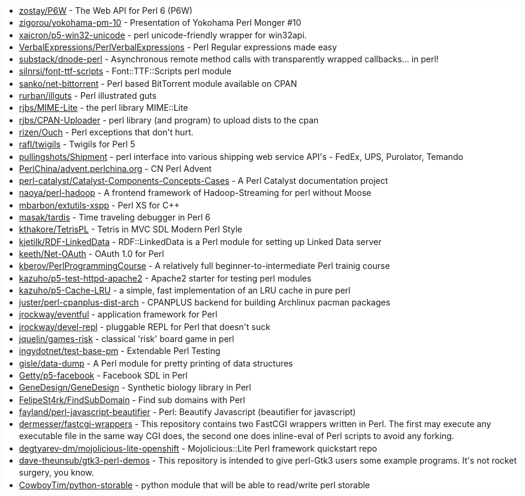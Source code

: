 * [zostay/P6W](https://github.com/zostay/P6W) - The Web API for Perl 6 (P6W)
* [zigorou/yokohama-pm-10](https://github.com/zigorou/yokohama-pm-10) - Presentation of Yokohama Perl Monger #10
* [xaicron/p5-win32-unicode](https://github.com/xaicron/p5-win32-unicode) - perl unicode-friendly wrapper for win32api.
* [VerbalExpressions/PerlVerbalExpressions](https://github.com/VerbalExpressions/PerlVerbalExpressions) - Perl Regular expressions made easy
* [substack/dnode-perl](https://github.com/substack/dnode-perl) - Asynchronous remote method calls with transparently wrapped callbacks... in perl!
* [silnrsi/font-ttf-scripts](https://github.com/silnrsi/font-ttf-scripts) - Font::TTF::Scripts perl module
* [sanko/net-bittorrent](https://github.com/sanko/net-bittorrent) - Perl based BitTorrent module available on CPAN
* [rurban/illguts](https://github.com/rurban/illguts) - Perl illustrated guts
* [rjbs/MIME-Lite](https://github.com/rjbs/MIME-Lite) - the perl library MIME::Lite
* [rjbs/CPAN-Uploader](https://github.com/rjbs/CPAN-Uploader) - perl library (and program) to upload dists to the cpan
* [rizen/Ouch](https://github.com/rizen/Ouch) - Perl exceptions that don't hurt.
* [rafl/twigils](https://github.com/rafl/twigils) - Twigils for Perl 5
* [pullingshots/Shipment](https://github.com/pullingshots/Shipment) - perl interface into various shipping web service API's - FedEx, UPS, Purolator, Temando
* [PerlChina/advent.perlchina.org](https://github.com/PerlChina/advent.perlchina.org) - CN Perl Advent
* [perl-catalyst/Catalyst-Components-Concepts-Cases](https://github.com/perl-catalyst/Catalyst-Components-Concepts-Cases) - A Perl Catalyst documentation project
* [naoya/perl-hadoop](https://github.com/naoya/perl-hadoop) - A frontend framework of Hadoop-Streaming for perl without Moose
* [mbarbon/extutils-xspp](https://github.com/mbarbon/extutils-xspp) - Perl XS for C++
* [masak/tardis](https://github.com/masak/tardis) - Time traveling debugger in Perl 6
* [kthakore/TetrisPL](https://github.com/kthakore/TetrisPL) - Tetris in MVC SDL Modern Perl Style
* [kjetilk/RDF-LinkedData](https://github.com/kjetilk/RDF-LinkedData) - RDF::LinkedData is a Perl module for setting up Linked Data server
* [keeth/Net-OAuth](https://github.com/keeth/Net-OAuth) - OAuth 1.0 for Perl
* [kberov/PerlProgrammingCourse](https://github.com/kberov/PerlProgrammingCourse) - A relatively full beginner-to-intermediate Perl trainig course
* [kazuho/p5-test-httpd-apache2](https://github.com/kazuho/p5-test-httpd-apache2) - Apache2 starter for testing perl modules
* [kazuho/p5-Cache-LRU](https://github.com/kazuho/p5-Cache-LRU) - a simple, fast implementation of an LRU cache in pure perl
* [juster/perl-cpanplus-dist-arch](https://github.com/juster/perl-cpanplus-dist-arch) - CPANPLUS backend for building Archlinux pacman packages
* [jrockway/eventful](https://github.com/jrockway/eventful) - application framework for Perl
* [jrockway/devel-repl](https://github.com/jrockway/devel-repl) - pluggable REPL for Perl that doesn't suck
* [jquelin/games-risk](https://github.com/jquelin/games-risk) - classical 'risk' board game in perl
* [ingydotnet/test-base-pm](https://github.com/ingydotnet/test-base-pm) - Extendable Perl Testing
* [gisle/data-dump](https://github.com/gisle/data-dump) - A Perl module for pretty printing of data structures
* [Getty/p5-facebook](https://github.com/Getty/p5-facebook) - Facebook SDL in Perl
* [GeneDesign/GeneDesign](https://github.com/GeneDesign/GeneDesign) - Synthetic biology library in Perl
* [FelipeSt4rk/FindSubDomain](https://github.com/FelipeSt4rk/FindSubDomain) - Find sub domains with Perl
* [fayland/perl-javascript-beautifier](https://github.com/fayland/perl-javascript-beautifier) - Perl: Beautify Javascript (beautifier for javascript)
* [dermesser/fastcgi-wrappers](https://github.com/dermesser/fastcgi-wrappers) - This repository contains two FastCGI wrappers written in Perl. The first may execute any executable file in the same way CGI does, the second one does inline-eval of Perl scripts to avoid any forking.
* [degtyarev-dm/mojolicious-lite-openshift](https://github.com/degtyarev-dm/mojolicious-lite-openshift) - Mojolicious::Lite Perl framework quickstart repo
* [dave-theunsub/gtk3-perl-demos](https://github.com/dave-theunsub/gtk3-perl-demos) - This repository is intended to give perl-Gtk3 users some example programs.  It's not rocket surgery, you know.
* [CowboyTim/python-storable](https://github.com/CowboyTim/python-storable) - python module that will be able to read/write perl storable